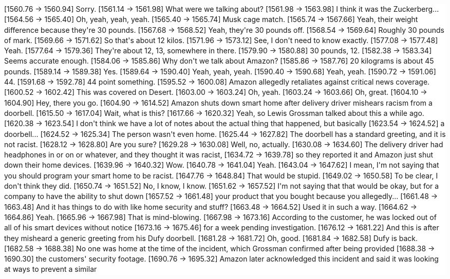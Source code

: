 [1560.76 → 1560.94] Sorry.
[1561.14 → 1561.98] What were we talking about?
[1561.98 → 1563.98] I think it was the Zuckerberg...
[1564.56 → 1565.40] Oh, yeah, yeah, yeah.
[1565.40 → 1565.74] Musk cage match.
[1565.74 → 1567.66] Yeah, their weight difference because they're 30 pounds.
[1567.68 → 1568.52] Yeah, they're 30 pounds off.
[1568.54 → 1569.64] Roughly 30 pounds of mark.
[1569.66 → 1571.62] So that's about 12 kilos.
[1571.96 → 1573.12] See, I don't need to know exactly.
[1577.08 → 1577.48] Yeah.
[1577.64 → 1579.36] They're about 12, 13, somewhere in there.
[1579.90 → 1580.88] 30 pounds, 12.
[1582.38 → 1583.34] Seems accurate enough.
[1584.06 → 1585.86] Why don't we talk about Amazon?
[1585.86 → 1587.76] 20 kilograms is about 45 pounds.
[1589.14 → 1589.38] Yes.
[1589.64 → 1590.40] Yeah, yeah, yeah.
[1590.40 → 1590.68] Yeah, yeah.
[1590.72 → 1591.06] 44.
[1591.68 → 1592.78] 44 point something.
[1595.52 → 1600.08] Amazon allegedly retaliates against critical news coverage.
[1600.52 → 1602.42] This was covered on Desert.
[1603.00 → 1603.24] Oh, yeah.
[1603.24 → 1603.66] Oh, great.
[1604.10 → 1604.90] Hey, there you go.
[1604.90 → 1614.52] Amazon shuts down smart home after delivery driver mishears racism from a doorbell.
[1615.50 → 1617.04] Wait, what is this?
[1617.66 → 1620.32] Yeah, so Lewis Grossman talked about this a while ago.
[1620.38 → 1623.54] I don't think we have a lot of notes about the actual thing that happened, but basically
[1623.54 → 1624.52] a doorbell...
[1624.52 → 1625.34] The person wasn't even home.
[1625.44 → 1627.82] The doorbell has a standard greeting, and it is not racist.
[1628.12 → 1628.80] Are you sure?
[1629.28 → 1630.08] Well, no, actually.
[1630.08 → 1634.60] The delivery driver had headphones in or on or whatever, and they thought it was racist,
[1634.72 → 1639.78] so they reported it and Amazon just shut down their home devices.
[1639.96 → 1640.32] Wow.
[1640.78 → 1641.04] Yeah.
[1643.04 → 1647.62] I mean, I'm not saying that you should program your smart home to be racist.
[1647.76 → 1648.84] That would be stupid.
[1649.02 → 1650.58] To be clear, I don't think they did.
[1650.74 → 1651.52] No, I know, I know.
[1651.62 → 1657.52] I'm not saying that that would be okay, but for a company to have the ability to shut down
[1657.52 → 1661.48] your product that you bought because you allegedly...
[1661.48 → 1663.48] And it has things to do with like home security and stuff?
[1663.48 → 1664.52] Used it in such a way.
[1664.62 → 1664.86] Yeah.
[1665.96 → 1667.98] That is mind-blowing.
[1667.98 → 1673.16] According to the customer, he was locked out of all of his smart devices without notice
[1673.16 → 1675.46] for a week pending investigation.
[1676.12 → 1681.22] And this is after they misheard a generic greeting from his Dufy doorbell.
[1681.28 → 1681.72] Oh, good.
[1681.84 → 1682.58] Dufy is back.
[1682.58 → 1688.38] No one was home at the time of the incident, which Grossman confirmed after being provided
[1688.38 → 1690.30] the customers' security footage.
[1690.76 → 1695.32] Amazon later acknowledged this incident and said it was looking at ways to prevent a similar